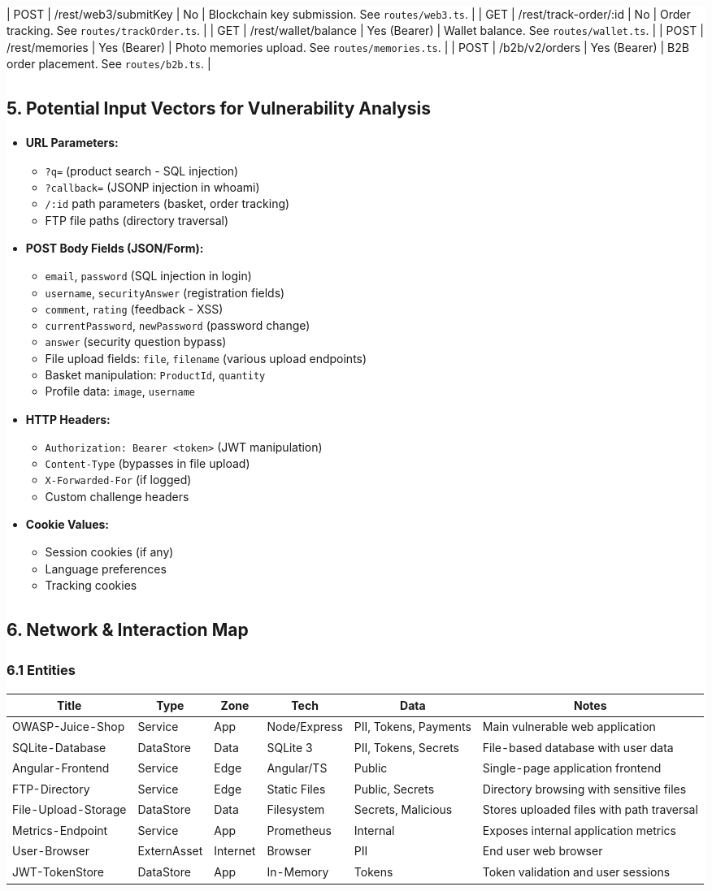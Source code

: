 | POST | /rest/web3/submitKey | No | Blockchain key submission. See `routes/web3.ts`. |
| GET | /rest/track-order/:id | No | Order tracking. See `routes/trackOrder.ts`. |
| GET | /rest/wallet/balance | Yes (Bearer) | Wallet balance. See `routes/wallet.ts`. |
| POST | /rest/memories | Yes (Bearer) | Photo memories upload. See `routes/memories.ts`. |
| POST | /b2b/v2/orders | Yes (Bearer) | B2B order placement. See `routes/b2b.ts`. |

## 5. Potential Input Vectors for Vulnerability Analysis

- **URL Parameters:** 
  - `?q=` (product search - SQL injection)
  - `?callback=` (JSONP injection in whoami)
  - `/:id` path parameters (basket, order tracking)
  - FTP file paths (directory traversal)

- **POST Body Fields (JSON/Form):** 
  - `email`, `password` (SQL injection in login)
  - `username`, `securityAnswer` (registration fields)
  - `comment`, `rating` (feedback - XSS)
  - `currentPassword`, `newPassword` (password change)
  - `answer` (security question bypass)
  - File upload fields: `file`, `filename` (various upload endpoints)
  - Basket manipulation: `ProductId`, `quantity`
  - Profile data: `image`, `username`

- **HTTP Headers:** 
  - `Authorization: Bearer <token>` (JWT manipulation)
  - `Content-Type` (bypasses in file upload)
  - `X-Forwarded-For` (if logged)
  - Custom challenge headers

- **Cookie Values:** 
  - Session cookies (if any)
  - Language preferences
  - Tracking cookies

## 6. Network & Interaction Map

### 6.1 Entities

| Title | Type | Zone | Tech | Data | Notes |
|---|---|---|---|---|---|
| OWASP-Juice-Shop | Service | App | Node/Express | PII, Tokens, Payments | Main vulnerable web application |
| SQLite-Database | DataStore | Data | SQLite 3 | PII, Tokens, Secrets | File-based database with user data |
| Angular-Frontend | Service | Edge | Angular/TS | Public | Single-page application frontend |
| FTP-Directory | Service | Edge | Static Files | Public, Secrets | Directory browsing with sensitive files |
| File-Upload-Storage | DataStore | Data | Filesystem | Secrets, Malicious | Stores uploaded files with path traversal |
| Metrics-Endpoint | Service | App | Prometheus | Internal | Exposes internal application metrics |
| User-Browser | ExternAsset | Internet | Browser | PII | End user web browser |
| JWT-TokenStore | DataStore | App | In-Memory | Tokens | Token validation and user sessions |
